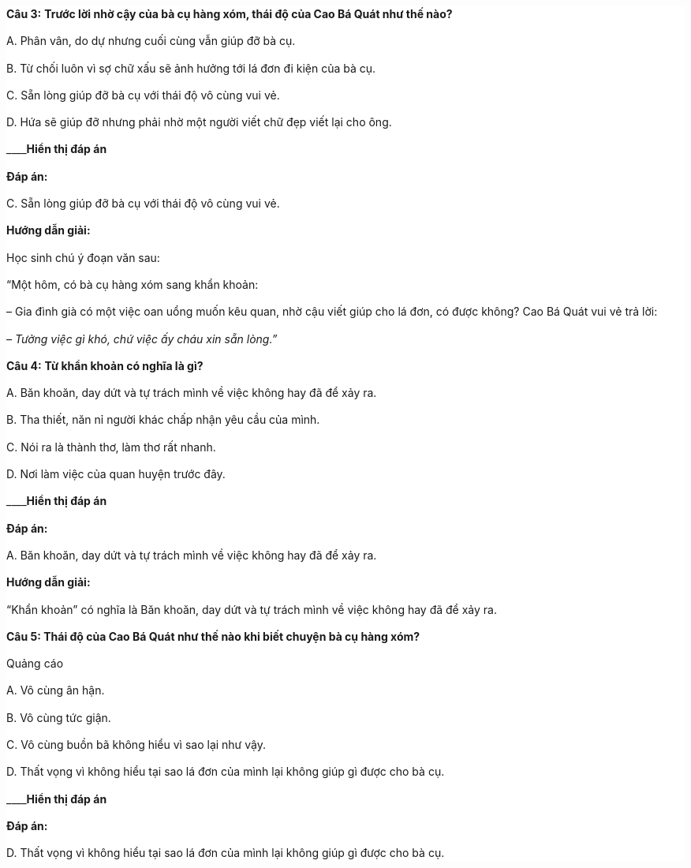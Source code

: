 **Câu 3:** **Trước lời nhờ cậy của bà cụ hàng xóm, thái độ của Cao Bá Quát như thế nào?**

A. Phân vân, do dự nhưng cuối cùng vẫn giúp đỡ bà cụ.

B. Từ chối luôn vì sợ chữ xấu sẽ ảnh hưởng tới lá đơn đi kiện của bà cụ.

C. Sẵn lòng giúp đỡ bà cụ với thái độ vô cùng vui vẻ.

D. Hứa sẽ giúp đỡ nhưng phải nhờ một người viết chữ đẹp viết lại cho ông.

____**Hiển thị đáp án**

**Đáp án:**

C. Sẵn lòng giúp đỡ bà cụ với thái độ vô cùng vui vẻ.

**Hướng dẫn giải:**

Học sinh chú ý đoạn văn sau:

“Một hôm, có bà cụ hàng xóm sang khẩn khoản:

– Gia đình già có một việc oan uổng muốn kêu quan, nhờ cậu viết giúp cho lá đơn, có được không? Cao Bá Quát vui vẻ trả lời:

_– Tưởng việc gì khó, chứ việc ấy cháu xin sẵn lòng.”_

**Câu 4:** **Từ khẩn khoản có nghĩa là gì?**

A. Băn khoăn, day dứt và tự trách mình về việc không hay đã để xảy ra.

B. Tha thiết, năn nỉ người khác chấp nhận yêu cầu của mình.

C. Nói ra là thành thơ, làm thơ rất nhanh.

D. Nơi làm việc của quan huyện trước đây.

____**Hiển thị đáp án**

**Đáp án:**

A. Băn khoăn, day dứt và tự trách mình về việc không hay đã để xảy ra.

**Hướng dẫn giải:**

“Khẩn khoản” có nghĩa là Băn khoăn, day dứt và tự trách mình về việc không hay đã để xảy ra.

**Câu 5: Thái độ của Cao Bá Quát như thế nào khi biết chuyện bà cụ hàng xóm?**

Quảng cáo

A. Vô cùng ân hận.

B. Vô cùng tức giận.

C. Vô cùng buồn bã không hiểu vì sao lại như vậy.

D. Thất vọng vì không hiểu tại sao lá đơn của mình lại không giúp gì được cho bà cụ.

____**Hiển thị đáp án**

**Đáp án:**

D. Thất vọng vì không hiểu tại sao lá đơn của mình lại không giúp gì được cho bà cụ.
